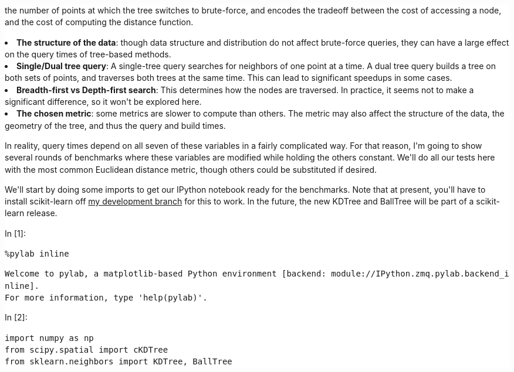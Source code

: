   the number of points at which the tree switches to brute-force, and encodes the
  tradeoff between the cost of accessing a node, and the cost of computing the
  distance function.</li>
<li><strong>The structure of the data</strong>: though data structure and distribution do not
  affect brute-force queries, they can have a large effect on the query times of
  tree-based methods.</li>
<li><strong>Single/Dual tree query</strong>:  A single-tree query searches for neighbors of one
  point at a time.  A dual tree query builds a tree on both sets of points, and
  traverses both trees at the same time.  This can lead to significant speedups
  in some cases.</li>
<li><strong>Breadth-first vs Depth-first search</strong>: This determines how the nodes are
  traversed.  In practice, it seems not to make a significant difference,
  so it won't be explored here.</li>
<li><strong>The chosen metric</strong>: some metrics are slower to compute than others.
  The metric may also affect the structure of the data, the geometry of the tree,
  and thus the query and build times.</li>
</ul>
<p>In reality, query times depend on all seven of these variables in a fairly complicated
way.  For that reason, I'm going to show several rounds of benchmarks where these
variables are modified while holding the others constant.  We'll do all our tests here
with the most common Euclidean distance metric, though others could be substituted
if desired.</p>
<p>We'll start by doing some imports to get our IPython notebook ready for the benchmarks.
Note that at present, you'll have to install scikit-learn off
<a href="https://github.com/jakevdp/scikit-learn/tree/new_ball_tree">my development branch</a>
for this to work.  In the future, the new KDTree and BallTree will be part of a
scikit-learn release.</p>
</div>
<div class="cell border-box-sizing code_cell vbox">
<div class="input hbox">
<div class="prompt input_prompt">In [1]:</div>
<div class="input_area box-flex1">
<div class="highlight-ipynb"><pre class="ipynb"><span class="o">%</span><span class="k">pylab</span> <span class="n">inline</span>
</pre></div>

</div>
</div>
<div class="vbox output_wrapper">
<div class="output vbox">
<div class="hbox output_area">
<div class="prompt output_prompt"></div>
<div class="output_subarea output_stream output_stdout">
<pre class="ipynb">
Welcome to pylab, a matplotlib-based Python environment [backend: module://IPython.zmq.pylab.backend_inline].
For more information, type &apos;help(pylab)&apos;.
</pre>
</div>
</div>
</div>
</div>
</div>
<div class="cell border-box-sizing code_cell vbox">
<div class="input hbox">
<div class="prompt input_prompt">In [2]:</div>
<div class="input_area box-flex1">
<div class="highlight-ipynb"><pre class="ipynb"><span class="kn">import</span> <span class="nn">numpy</span> <span class="kn">as</span> <span class="nn">np</span>
<span class="kn">from</span> <span class="nn">scipy.spatial</span> <span class="kn">import</span> <span class="n">cKDTree</span>
<span class="kn">from</span> <span class="nn">sklearn.neighbors</span> <span class="kn">import</span> <span class="n">KDTree</span><span class="p">,</span> <span class="n">BallTree</span>
</pre></div>